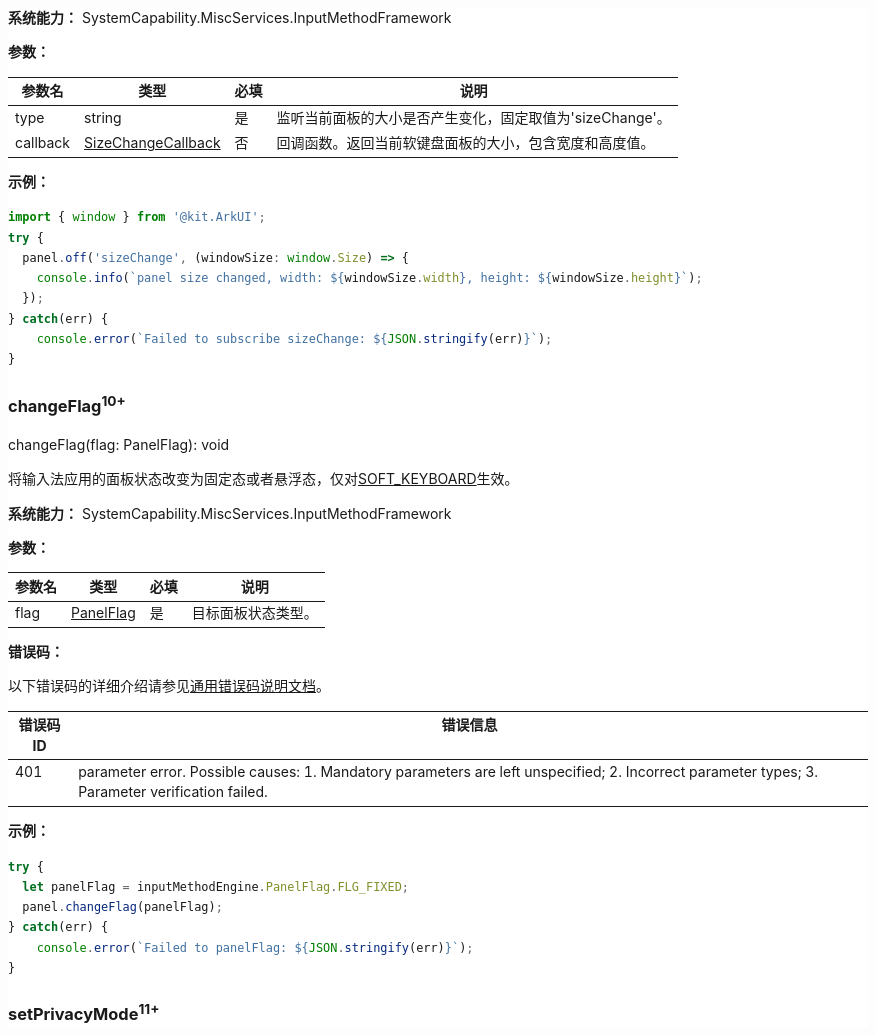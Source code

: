 **系统能力：** SystemCapability.MiscServices.InputMethodFramework

**参数：**

| 参数名   | 类型                                        | 必填 | 说明                                                     |
| -------- | ------------------------------------------- | ---- | -------------------------------------------------------- |
| type     | string                                      | 是   | 监听当前面板的大小是否产生变化，固定取值为'sizeChange'。 |
| callback | [SizeChangeCallback](#sizechangecallback15) | 否   | 回调函数。返回当前软键盘面板的大小，包含宽度和高度值。   |

**示例：**

```ts
import { window } from '@kit.ArkUI';
try {
  panel.off('sizeChange', (windowSize: window.Size) => {
    console.info(`panel size changed, width: ${windowSize.width}, height: ${windowSize.height}`);
  });
} catch(err) {
    console.error(`Failed to subscribe sizeChange: ${JSON.stringify(err)}`);
}
```

### changeFlag<sup>10+</sup>

changeFlag(flag: PanelFlag): void

将输入法应用的面板状态改变为固定态或者悬浮态，仅对[SOFT_KEYBOARD](#paneltype10)生效。

**系统能力：** SystemCapability.MiscServices.InputMethodFramework

**参数：**

| 参数名   | 类型                   | 必填 | 说明     |
| -------- | ---------------------- | ---- | -------- |
| flag | [PanelFlag](#panelflag10) | 是 | 目标面板状态类型。 |

**错误码：**

以下错误码的详细介绍请参见[通用错误码说明文档](../errorcode-universal.md)。

| 错误码ID | 错误信息                                                |
| -------- | ------------------------------------------------------- |
| 401      | parameter error. Possible causes: 1. Mandatory parameters are left unspecified; 2. Incorrect parameter types; 3. Parameter verification failed.           |

**示例：**

```ts
try {
  let panelFlag = inputMethodEngine.PanelFlag.FLG_FIXED;
  panel.changeFlag(panelFlag);
} catch(err) {
    console.error(`Failed to panelFlag: ${JSON.stringify(err)}`);
}
```

### setPrivacyMode<sup>11+</sup>
